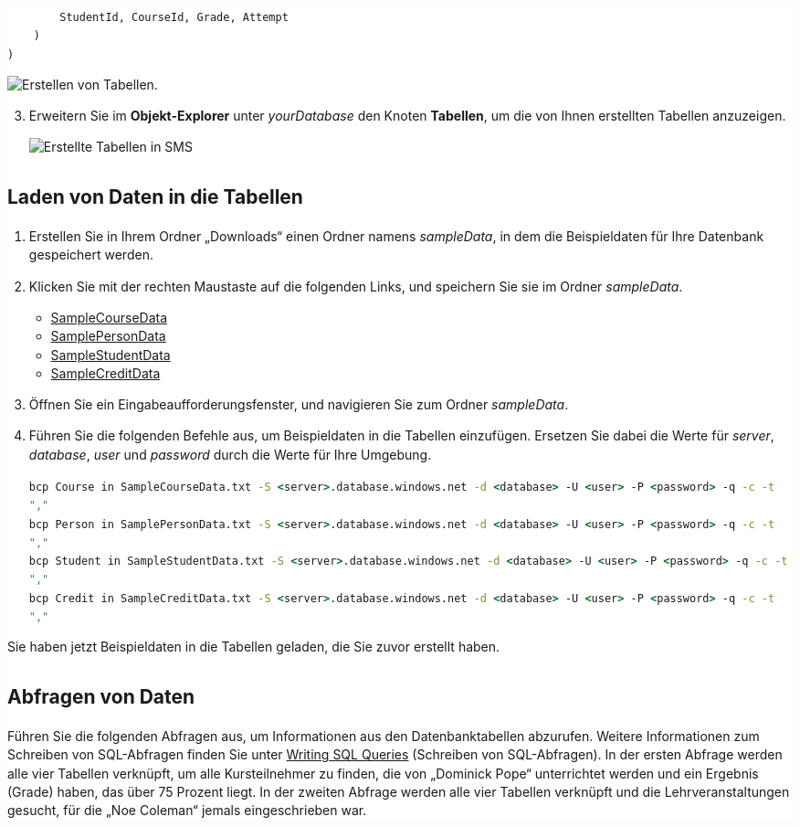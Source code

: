    ```sql
           StudentId, CourseId, Grade, Attempt
       )
   )
   ```

   ![Erstellen von Tabellen.](./media/sql-database-design-first-database/create-tables.png)

3. Erweitern Sie im **Objekt-Explorer** unter *yourDatabase* den Knoten **Tabellen**, um die von Ihnen erstellten Tabellen anzuzeigen.

   ![Erstellte Tabellen in SMS](./media/sql-database-design-first-database/ssms-tables-created.png)

## <a name="load-data-into-the-tables"></a>Laden von Daten in die Tabellen

1. Erstellen Sie in Ihrem Ordner „Downloads“ einen Ordner namens *sampleData*, in dem die Beispieldaten für Ihre Datenbank gespeichert werden.

2. Klicken Sie mit der rechten Maustaste auf die folgenden Links, und speichern Sie sie im Ordner *sampleData*.

   - [SampleCourseData](https://sqldbtutorial.blob.core.windows.net/tutorials/SampleCourseData)
   - [SamplePersonData](https://sqldbtutorial.blob.core.windows.net/tutorials/SamplePersonData)
   - [SampleStudentData](https://sqldbtutorial.blob.core.windows.net/tutorials/SampleStudentData)
   - [SampleCreditData](https://sqldbtutorial.blob.core.windows.net/tutorials/SampleCreditData)

3. Öffnen Sie ein Eingabeaufforderungsfenster, und navigieren Sie zum Ordner *sampleData*.

4. Führen Sie die folgenden Befehle aus, um Beispieldaten in die Tabellen einzufügen. Ersetzen Sie dabei die Werte für *server*, *database*, *user* und *password* durch die Werte für Ihre Umgebung.

   ```cmd
   bcp Course in SampleCourseData.txt -S <server>.database.windows.net -d <database> -U <user> -P <password> -q -c -t ","
   bcp Person in SamplePersonData.txt -S <server>.database.windows.net -d <database> -U <user> -P <password> -q -c -t ","
   bcp Student in SampleStudentData.txt -S <server>.database.windows.net -d <database> -U <user> -P <password> -q -c -t ","
   bcp Credit in SampleCreditData.txt -S <server>.database.windows.net -d <database> -U <user> -P <password> -q -c -t ","
   ```

Sie haben jetzt Beispieldaten in die Tabellen geladen, die Sie zuvor erstellt haben.

## <a name="query-data"></a>Abfragen von Daten

Führen Sie die folgenden Abfragen aus, um Informationen aus den Datenbanktabellen abzurufen. Weitere Informationen zum Schreiben von SQL-Abfragen finden Sie unter [Writing SQL Queries](https://technet.microsoft.com/library/bb264565.aspx) (Schreiben von SQL-Abfragen). In der ersten Abfrage werden alle vier Tabellen verknüpft, um alle Kursteilnehmer zu finden, die von „Dominick Pope“ unterrichtet werden und ein Ergebnis (Grade) haben, das über 75 Prozent liegt. In der zweiten Abfrage werden alle vier Tabellen verknüpft und die Lehrveranstaltungen gesucht, für die „Noe Coleman“ jemals eingeschrieben war.
